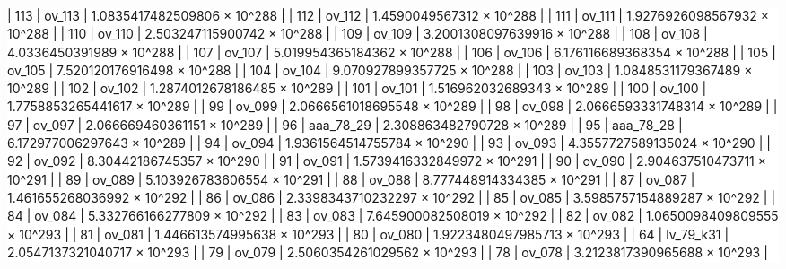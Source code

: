 | 113 | ov_113 | 1.0835417482509806 × 10^288 |
| 112 | ov_112 | 1.4590049567312 × 10^288 |
| 111 | ov_111 | 1.9276926098567932 × 10^288 |
| 110 | ov_110 | 2.503247115900742 × 10^288 |
| 109 | ov_109 | 3.2001308097639916 × 10^288 |
| 108 | ov_108 | 4.0336450391989 × 10^288 |
| 107 | ov_107 | 5.019954365184362 × 10^288 |
| 106 | ov_106 | 6.176116689368354 × 10^288 |
| 105 | ov_105 | 7.520120176916498 × 10^288 |
| 104 | ov_104 | 9.070927899357725 × 10^288 |
| 103 | ov_103 | 1.0848531179367489 × 10^289 |
| 102 | ov_102 | 1.2874012678186485 × 10^289 |
| 101 | ov_101 | 1.516962032689343 × 10^289 |
| 100 | ov_100 | 1.7758853265441617 × 10^289 |
| 99 | ov_099 | 2.0666561018695548 × 10^289 |
| 98 | ov_098 | 2.0666593331748314 × 10^289 |
| 97 | ov_097 | 2.066669460361151 × 10^289 |
| 96 | aaa_78_29 | 2.308863482790728 × 10^289 |
| 95 | aaa_78_28 | 6.172977006297643 × 10^289 |
| 94 | ov_094 | 1.9361564514755784 × 10^290 |
| 93 | ov_093 | 4.3557727589135024 × 10^290 |
| 92 | ov_092 | 8.30442186745357 × 10^290 |
| 91 | ov_091 | 1.5739416332849972 × 10^291 |
| 90 | ov_090 | 2.904637510473711 × 10^291 |
| 89 | ov_089 | 5.103926783606554 × 10^291 |
| 88 | ov_088 | 8.777448914334385 × 10^291 |
| 87 | ov_087 | 1.461655268036992 × 10^292 |
| 86 | ov_086 | 2.3398343710232297 × 10^292 |
| 85 | ov_085 | 3.5985757154889287 × 10^292 |
| 84 | ov_084 | 5.332766166277809 × 10^292 |
| 83 | ov_083 | 7.645900082508019 × 10^292 |
| 82 | ov_082 | 1.0650098409809555 × 10^293 |
| 81 | ov_081 | 1.446613574995638 × 10^293 |
| 80 | ov_080 | 1.9223480497985713 × 10^293 |
| 64 | lv_79_k31 | 2.0547137321040717 × 10^293 |
| 79 | ov_079 | 2.5060354261029562 × 10^293 |
| 78 | ov_078 | 3.2123817390965688 × 10^293 |